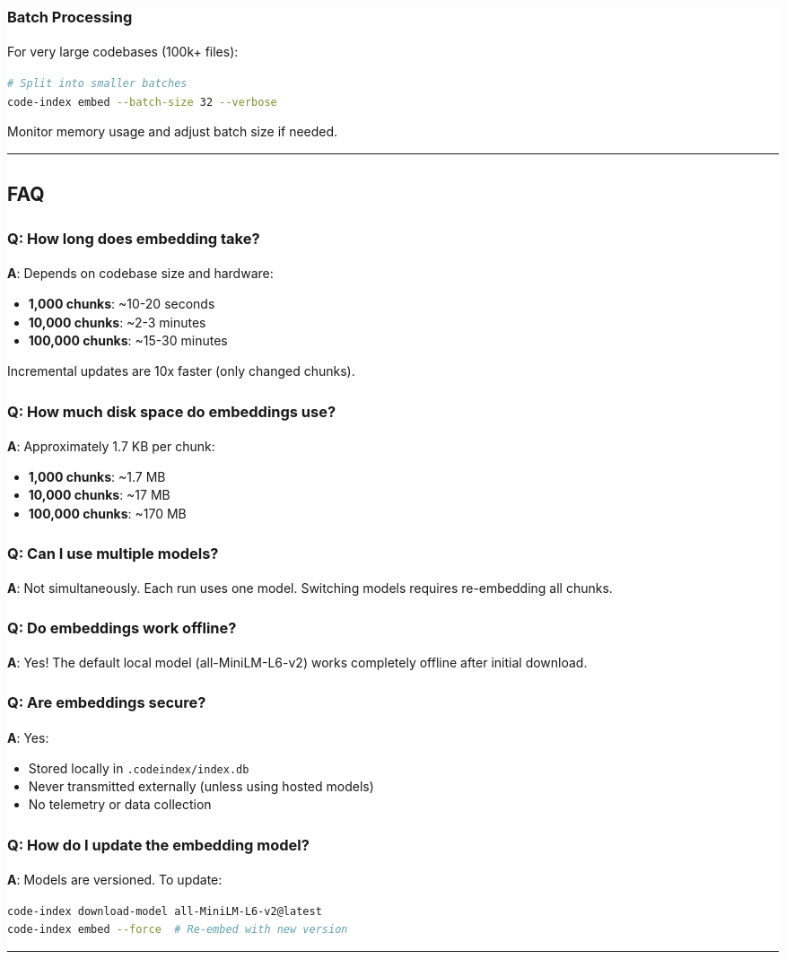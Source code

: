 ### Batch Processing

For very large codebases (100k+ files):

```bash
# Split into smaller batches
code-index embed --batch-size 32 --verbose
```

Monitor memory usage and adjust batch size if needed.

---

## FAQ

### Q: How long does embedding take?

**A**: Depends on codebase size and hardware:
- **1,000 chunks**: ~10-20 seconds
- **10,000 chunks**: ~2-3 minutes
- **100,000 chunks**: ~15-30 minutes

Incremental updates are 10x faster (only changed chunks).

### Q: How much disk space do embeddings use?

**A**: Approximately 1.7 KB per chunk:
- **1,000 chunks**: ~1.7 MB
- **10,000 chunks**: ~17 MB
- **100,000 chunks**: ~170 MB

### Q: Can I use multiple models?

**A**: Not simultaneously. Each run uses one model. Switching models requires re-embedding all chunks.

### Q: Do embeddings work offline?

**A**: Yes! The default local model (all-MiniLM-L6-v2) works completely offline after initial download.

### Q: Are embeddings secure?

**A**: Yes:
- Stored locally in `.codeindex/index.db`
- Never transmitted externally (unless using hosted models)
- No telemetry or data collection

### Q: How do I update the embedding model?

**A**: Models are versioned. To update:
```bash
code-index download-model all-MiniLM-L6-v2@latest
code-index embed --force  # Re-embed with new version
```

---